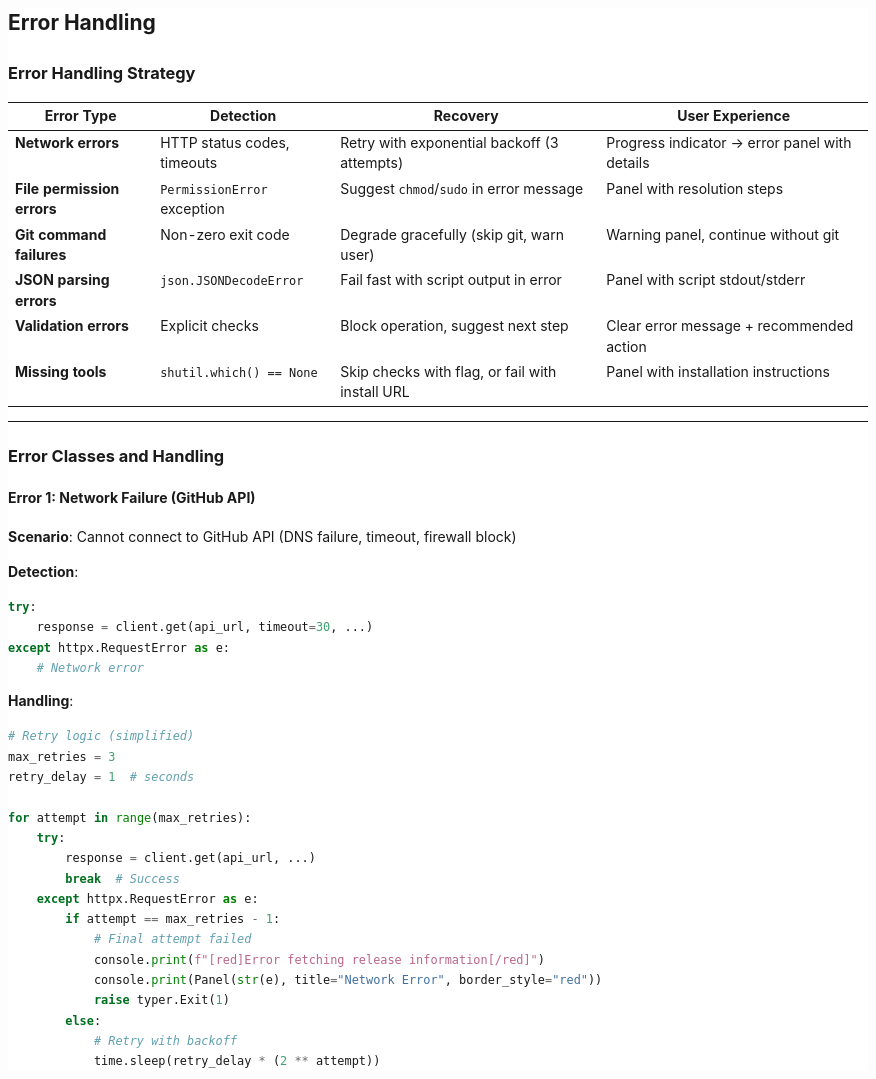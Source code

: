 
## Error Handling

### Error Handling Strategy

| Error Type | Detection | Recovery | User Experience |
|-----------|-----------|----------|-----------------|
| **Network errors** | HTTP status codes, timeouts | Retry with exponential backoff (3 attempts) | Progress indicator → error panel with details |
| **File permission errors** | `PermissionError` exception | Suggest `chmod`/`sudo` in error message | Panel with resolution steps |
| **Git command failures** | Non-zero exit code | Degrade gracefully (skip git, warn user) | Warning panel, continue without git |
| **JSON parsing errors** | `json.JSONDecodeError` | Fail fast with script output in error | Panel with script stdout/stderr |
| **Validation errors** | Explicit checks | Block operation, suggest next step | Clear error message + recommended action |
| **Missing tools** | `shutil.which() == None` | Skip checks with flag, or fail with install URL | Panel with installation instructions |

---

### Error Classes and Handling

#### Error 1: Network Failure (GitHub API)

**Scenario**: Cannot connect to GitHub API (DNS failure, timeout, firewall block)

**Detection**:
```python
try:
    response = client.get(api_url, timeout=30, ...)
except httpx.RequestError as e:
    # Network error
```

**Handling**:
```python
# Retry logic (simplified)
max_retries = 3
retry_delay = 1  # seconds

for attempt in range(max_retries):
    try:
        response = client.get(api_url, ...)
        break  # Success
    except httpx.RequestError as e:
        if attempt == max_retries - 1:
            # Final attempt failed
            console.print(f"[red]Error fetching release information[/red]")
            console.print(Panel(str(e), title="Network Error", border_style="red"))
            raise typer.Exit(1)
        else:
            # Retry with backoff
            time.sleep(retry_delay * (2 ** attempt))
```
